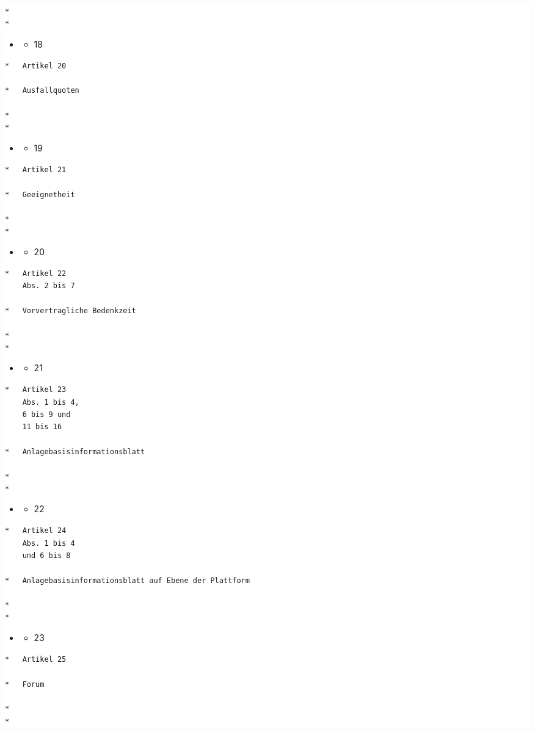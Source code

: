     *
    *

*    *   18

    *   Artikel 20

    *   Ausfallquoten

    *
    *

*    *   19

    *   Artikel 21

    *   Geeignetheit

    *
    *

*    *   20

    *   Artikel 22
        Abs. 2 bis 7

    *   Vorvertragliche Bedenkzeit

    *
    *

*    *   21

    *   Artikel 23
        Abs. 1 bis 4,
        6 bis 9 und
        11 bis 16

    *   Anlagebasisinformationsblatt

    *
    *

*    *   22

    *   Artikel 24
        Abs. 1 bis 4
        und 6 bis 8

    *   Anlagebasisinformationsblatt auf Ebene der Plattform

    *
    *

*    *   23

    *   Artikel 25

    *   Forum

    *
    *
